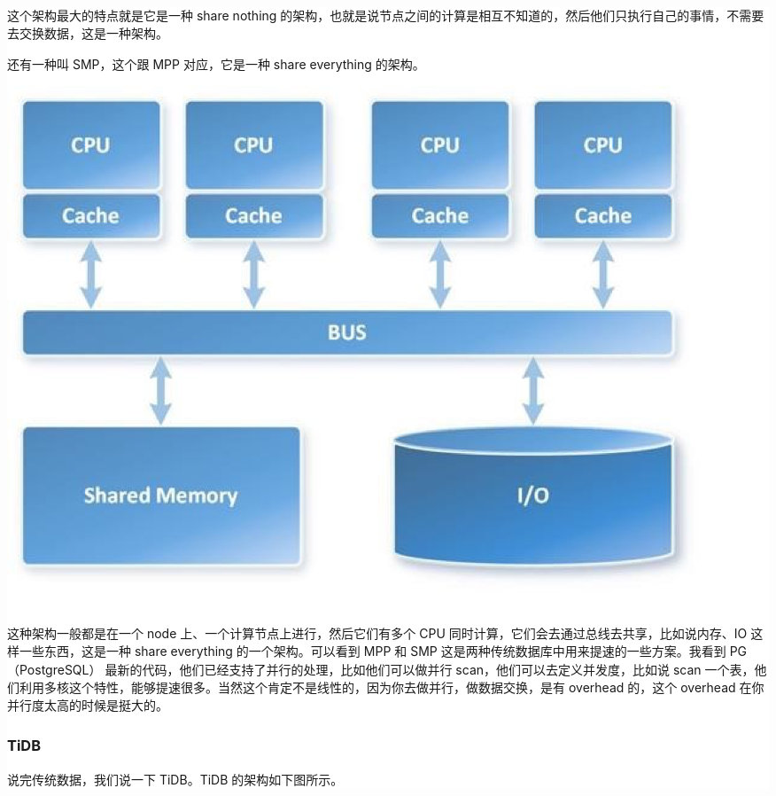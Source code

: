 这个架构最大的特点就是它是一种 share nothing 的架构，也就是说节点之间的计算是相互不知道的，然后他们只执行自己的事情，不需要去交换数据，这是一种架构。

还有一种叫 SMP，这个跟 MPP 对应，它是一种 share everything 的架构。

![SMP 架构图](media/mpp-smp-tidb/2.png)

这种架构一般都是在一个 node 上、一个计算节点上进行，然后它们有多个 CPU 同时计算，它们会去通过总线去共享，比如说内存、IO 这样一些东西，这是一种 share everything 的一个架构。可以看到 MPP 和 SMP 这是两种传统数据库中用来提速的一些方案。我看到 PG（PostgreSQL） 最新的代码，他们已经支持了并行的处理，比如他们可以做并行 scan，他们可以去定义并发度，比如说 scan 一个表，他们利用多核这个特性，能够提速很多。当然这个肯定不是线性的，因为你去做并行，做数据交换，是有 overhead 的，这个 overhead 在你并行度太高的时候是挺大的。

### TiDB

说完传统数据，我们说一下 TiDB。TiDB 的架构如下图所示。
